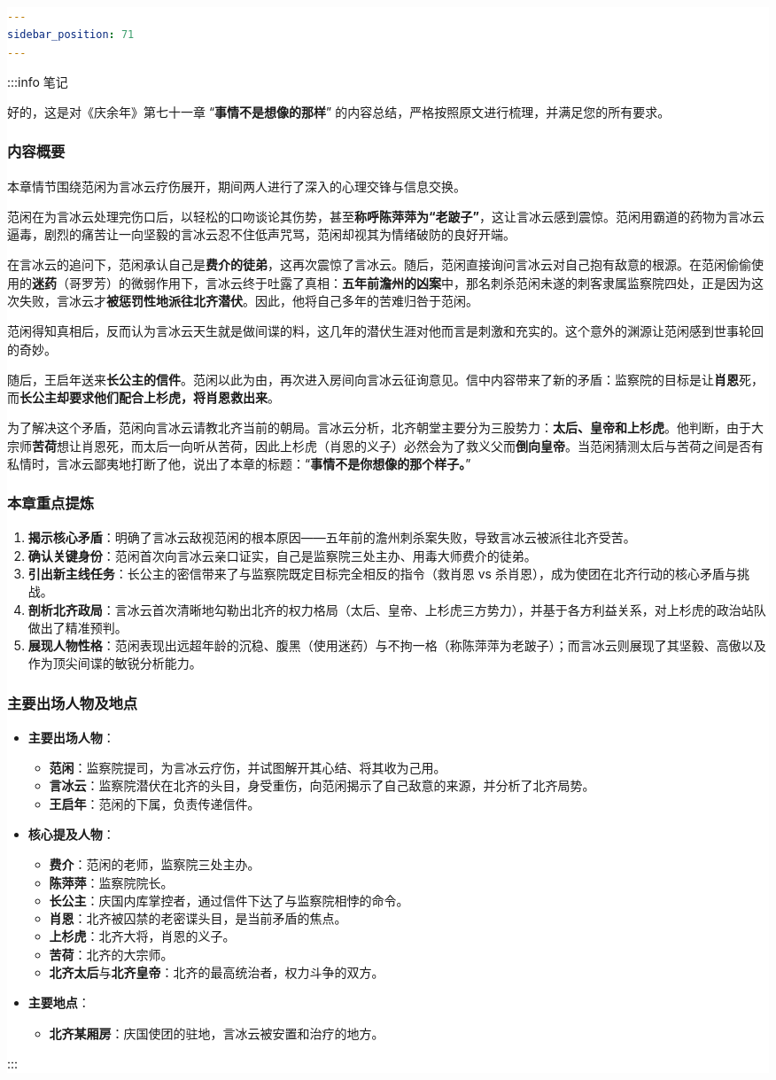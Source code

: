 ```yaml
---
sidebar_position: 71
---
```


:::info 笔记

好的，这是对《庆余年》第七十一章 “**事情不是想像的那样**” 的内容总结，严格按照原文进行梳理，并满足您的所有要求。

### 内容概要

本章情节围绕范闲为言冰云疗伤展开，期间两人进行了深入的心理交锋与信息交换。

范闲在为言冰云处理完伤口后，以轻松的口吻谈论其伤势，甚至**称呼陈萍萍为“老跛子”**，这让言冰云感到震惊。范闲用霸道的药物为言冰云逼毒，剧烈的痛苦让一向坚毅的言冰云忍不住低声咒骂，范闲却视其为情绪破防的良好开端。

在言冰云的追问下，范闲承认自己是**费介的徒弟**，这再次震惊了言冰云。随后，范闲直接询问言冰云对自己抱有敌意的根源。在范闲偷偷使用的**迷药**（哥罗芳）的微弱作用下，言冰云终于吐露了真相：**五年前澹州的凶案**中，那名刺杀范闲未遂的刺客隶属监察院四处，正是因为这次失败，言冰云才**被惩罚性地派往北齐潜伏**。因此，他将自己多年的苦难归咎于范闲。

范闲得知真相后，反而认为言冰云天生就是做间谍的料，这几年的潜伏生涯对他而言是刺激和充实的。这个意外的渊源让范闲感到世事轮回的奇妙。

随后，王启年送来**长公主的信件**。范闲以此为由，再次进入房间向言冰云征询意见。信中内容带来了新的矛盾：监察院的目标是让**肖恩**死，而**长公主却要求他们配合上杉虎，将肖恩救出来**。

为了解决这个矛盾，范闲向言冰云请教北齐当前的朝局。言冰云分析，北齐朝堂主要分为三股势力：**太后、皇帝和上杉虎**。他判断，由于大宗师**苦荷**想让肖恩死，而太后一向听从苦荷，因此上杉虎（肖恩的义子）必然会为了救义父而**倒向皇帝**。当范闲猜测太后与苦荷之间是否有私情时，言冰云鄙夷地打断了他，说出了本章的标题：“**事情不是你想像的那个样子。**”

### 本章重点提炼

1.  **揭示核心矛盾**：明确了言冰云敌视范闲的根本原因——五年前的澹州刺杀案失败，导致言冰云被派往北齐受苦。
2.  **确认关键身份**：范闲首次向言冰云亲口证实，自己是监察院三处主办、用毒大师费介的徒弟。
3.  **引出新主线任务**：长公主的密信带来了与监察院既定目标完全相反的指令（救肖恩 vs 杀肖恩），成为使团在北齐行动的核心矛盾与挑战。
4.  **剖析北齐政局**：言冰云首次清晰地勾勒出北齐的权力格局（太后、皇帝、上杉虎三方势力），并基于各方利益关系，对上杉虎的政治站队做出了精准预判。
5.  **展现人物性格**：范闲表现出远超年龄的沉稳、腹黑（使用迷药）与不拘一格（称陈萍萍为老跛子）；而言冰云则展现了其坚毅、高傲以及作为顶尖间谍的敏锐分析能力。

### 主要出场人物及地点

*   **主要出场人物**：
    *   **范闲**：监察院提司，为言冰云疗伤，并试图解开其心结、将其收为己用。
    *   **言冰云**：监察院潜伏在北齐的头目，身受重伤，向范闲揭示了自己敌意的来源，并分析了北齐局势。
    *   **王启年**：范闲的下属，负责传递信件。

*   **核心提及人物**：
    *   **费介**：范闲的老师，监察院三处主办。
    *   **陈萍萍**：监察院院长。
    *   **长公主**：庆国内库掌控者，通过信件下达了与监察院相悖的命令。
    *   **肖恩**：北齐被囚禁的老密谍头目，是当前矛盾的焦点。
    *   **上杉虎**：北齐大将，肖恩的义子。
    *   **苦荷**：北齐的大宗师。
    *   **北齐太后**与**北齐皇帝**：北齐的最高统治者，权力斗争的双方。

*   **主要地点**：
    *   **北齐某厢房**：庆国使团的驻地，言冰云被安置和治疗的地方。

:::
